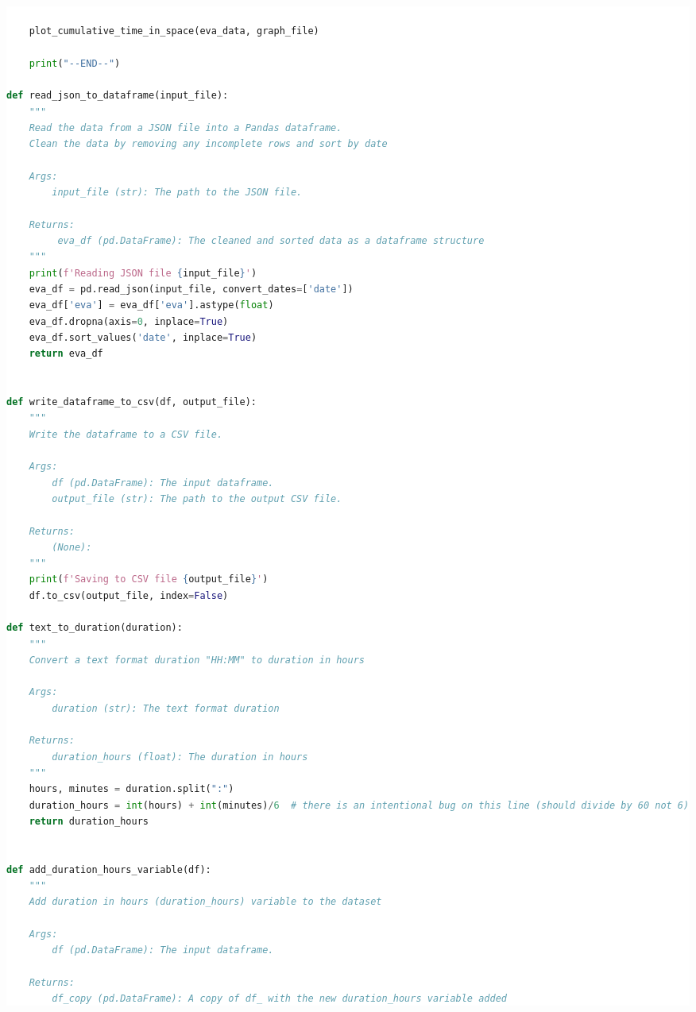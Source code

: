 ```python

    plot_cumulative_time_in_space(eva_data, graph_file)

    print("--END--")

def read_json_to_dataframe(input_file):
    """
    Read the data from a JSON file into a Pandas dataframe.
    Clean the data by removing any incomplete rows and sort by date

    Args:
        input_file (str): The path to the JSON file.

    Returns:
         eva_df (pd.DataFrame): The cleaned and sorted data as a dataframe structure
    """
    print(f'Reading JSON file {input_file}')
    eva_df = pd.read_json(input_file, convert_dates=['date'])
    eva_df['eva'] = eva_df['eva'].astype(float)
    eva_df.dropna(axis=0, inplace=True)
    eva_df.sort_values('date', inplace=True)
    return eva_df


def write_dataframe_to_csv(df, output_file):
    """
    Write the dataframe to a CSV file.

    Args:
        df (pd.DataFrame): The input dataframe.
        output_file (str): The path to the output CSV file.

    Returns:
        (None):
    """
    print(f'Saving to CSV file {output_file}')
    df.to_csv(output_file, index=False)

def text_to_duration(duration):
    """
    Convert a text format duration "HH:MM" to duration in hours

    Args:
        duration (str): The text format duration

    Returns:
        duration_hours (float): The duration in hours
    """
    hours, minutes = duration.split(":")
    duration_hours = int(hours) + int(minutes)/6  # there is an intentional bug on this line (should divide by 60 not 6)
    return duration_hours


def add_duration_hours_variable(df):
    """
    Add duration in hours (duration_hours) variable to the dataset

    Args:
        df (pd.DataFrame): The input dataframe.

    Returns:
        df_copy (pd.DataFrame): A copy of df_ with the new duration_hours variable added
```